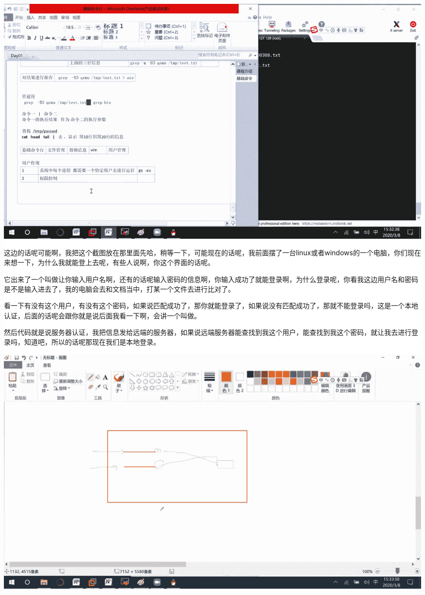 ![](img/799fdd1a55621f03da3465262e546234_42.png)

这边的话呢可能啊，我把这个截图放在那里面先哈，稍等一下，可能现在的话呢，我前面摆了一台linux或者windows的一个电脑，你们现在来想一下，为什么我就能登上去呢，有些人说啊，你这个界面的话呢。

它出来了一个叫做让你输入用户名啊，还有的话呢输入密码的信息啊，你输入成功了就能登录啊，为什么登录呢，你看我这边用户名和密码是不是输入进去了，我的电脑会去和文档当中，打某一个文件去进行比对了。

看一下有没有这个用户，有没有这个密码，如果说匹配成功了，那你就能登录了，如果说没有匹配成功了，那就不能登录吗，这是一个本地认证，后面的话呢会跟你就是说后面我看一下啊，会讲一个叫做。

然后代码就是说服务器认证，我把信息发给远端的服务器，如果说远端服务器能查找到我这个用户，能查找到我这个密码，就让我去进行登录吗，知道吧，所以的话呢那现在我们是本地登录。



![](img/799fdd1a55621f03da3465262e546234_44.png)

